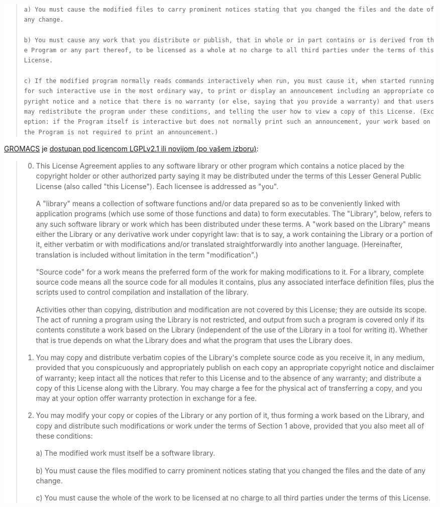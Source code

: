 >     a) You must cause the modified files to carry prominent notices stating that you changed the files and the date of any change.
>
>     b) You must cause any work that you distribute or publish, that in whole or in part contains or is derived from the Program or any part thereof, to be licensed as a whole at no charge to all third parties under the terms of this License.
>
>     c) If the modified program normally reads commands interactively when run, you must cause it, when started running for such interactive use in the most ordinary way, to print or display an announcement including an appropriate copyright notice and a notice that there is no warranty (or else, saying that you provide a warranty) and that users may redistribute the program under these conditions, and telling the user how to view a copy of this License. (Exception: if the Program itself is interactive but does not normally print such an announcement, your work based on the Program is not required to print an announcement.)

[GROMACS](https://www.gromacs.org/) je [dostupan pod licencom LGPLv2.1 ili novijom (po vašem izboru)](https://github.com/gromacs/gromacs/blob/master/COPYING):

> 0. This License Agreement applies to any software library or other program which contains a notice placed by the copyright holder or other authorized party saying it may be distributed under the terms of this Lesser General Public License (also called "this License"). Each licensee is addressed as "you".
>
>     A "library" means a collection of software functions and/or data prepared so as to be conveniently linked with application programs (which use some of those functions and data) to form executables. The "Library", below, refers to any such software library or work which has been distributed under these terms. A "work based on the Library" means either the Library or any derivative work under copyright law: that is to say, a work containing the Library or a portion of it, either verbatim or with modifications and/or translated straightforwardly into another language. (Hereinafter, translation is included without limitation in the term "modification".)
>
>     "Source code" for a work means the preferred form of the work for making modifications to it. For a library, complete source code means all the source code for all modules it contains, plus any associated interface definition files, plus the scripts used to control compilation and installation of the library.
>
>     Activities other than copying, distribution and modification are not covered by this License; they are outside its scope. The act of running a program using the Library is not restricted, and output from such a program is covered only if its contents constitute a work based on the Library (independent of the use of the Library in a tool for writing it). Whether that is true depends on what the Library does and what the program that uses the Library does.
>
> 1. You may copy and distribute verbatim copies of the Library's complete source code as you receive it, in any medium, provided that you conspicuously and appropriately publish on each copy an appropriate copyright notice and disclaimer of warranty; keep intact all the notices that refer to this License and to the absence of any warranty; and distribute a copy of this License along with the Library. You may charge a fee for the physical act of transferring a copy, and you may at your option offer warranty protection in exchange for a fee.
>
> 2. You may modify your copy or copies of the Library or any portion of it, thus forming a work based on the Library, and copy and distribute such modifications or work under the terms of Section 1 above, provided that you also meet all of these conditions:
>
>     a) The modified work must itself be a software library.
>
>     b) You must cause the files modified to carry prominent notices stating that you changed the files and the date of any change.
>
>     c) You must cause the whole of the work to be licensed at no charge to all third parties under the terms of this License.
>